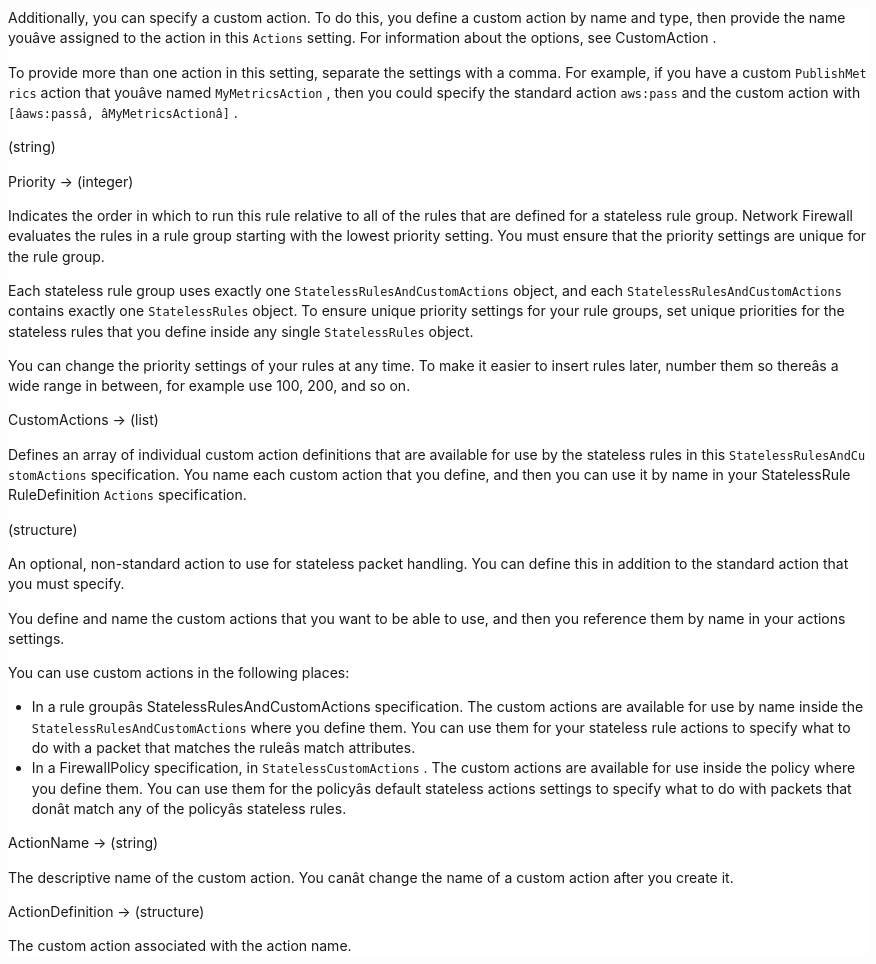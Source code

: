 Additionally, you can specify a custom action. To do this, you define a custom action by name and type, then provide the name youâve assigned to the action in this `Actions` setting. For information about the options, see  CustomAction .

To provide more than one action in this setting, separate the settings with a comma. For example, if you have a custom `PublishMetrics` action that youâve named `MyMetricsAction` , then you could specify the standard action `aws:pass` and the custom action with `[âaws:passâ, âMyMetricsActionâ]` .

(string)

Priority -> (integer)

Indicates the order in which to run this rule relative to all of the rules that are defined for a stateless rule group. Network Firewall evaluates the rules in a rule group starting with the lowest priority setting. You must ensure that the priority settings are unique for the rule group.

Each stateless rule group uses exactly one `StatelessRulesAndCustomActions` object, and each `StatelessRulesAndCustomActions` contains exactly one `StatelessRules` object. To ensure unique priority settings for your rule groups, set unique priorities for the stateless rules that you define inside any single `StatelessRules` object.

You can change the priority settings of your rules at any time. To make it easier to insert rules later, number them so thereâs a wide range in between, for example use 100, 200, and so on.

CustomActions -> (list)

Defines an array of individual custom action definitions that are available for use by the stateless rules in this `StatelessRulesAndCustomActions` specification. You name each custom action that you define, and then you can use it by name in your  StatelessRule   RuleDefinition  `Actions` specification.

(structure)

An optional, non-standard action to use for stateless packet handling. You can define this in addition to the standard action that you must specify.

You define and name the custom actions that you want to be able to use, and then you reference them by name in your actions settings.

You can use custom actions in the following places:

- In a rule groupâs  StatelessRulesAndCustomActions specification. The custom actions are available for use by name inside the `StatelessRulesAndCustomActions` where you define them. You can use them for your stateless rule actions to specify what to do with a packet that matches the ruleâs match attributes.
- In a  FirewallPolicy specification, in `StatelessCustomActions` . The custom actions are available for use inside the policy where you define them. You can use them for the policyâs default stateless actions settings to specify what to do with packets that donât match any of the policyâs stateless rules.

ActionName -> (string)

The descriptive name of the custom action. You canât change the name of a custom action after you create it.

ActionDefinition -> (structure)

The custom action associated with the action name.
